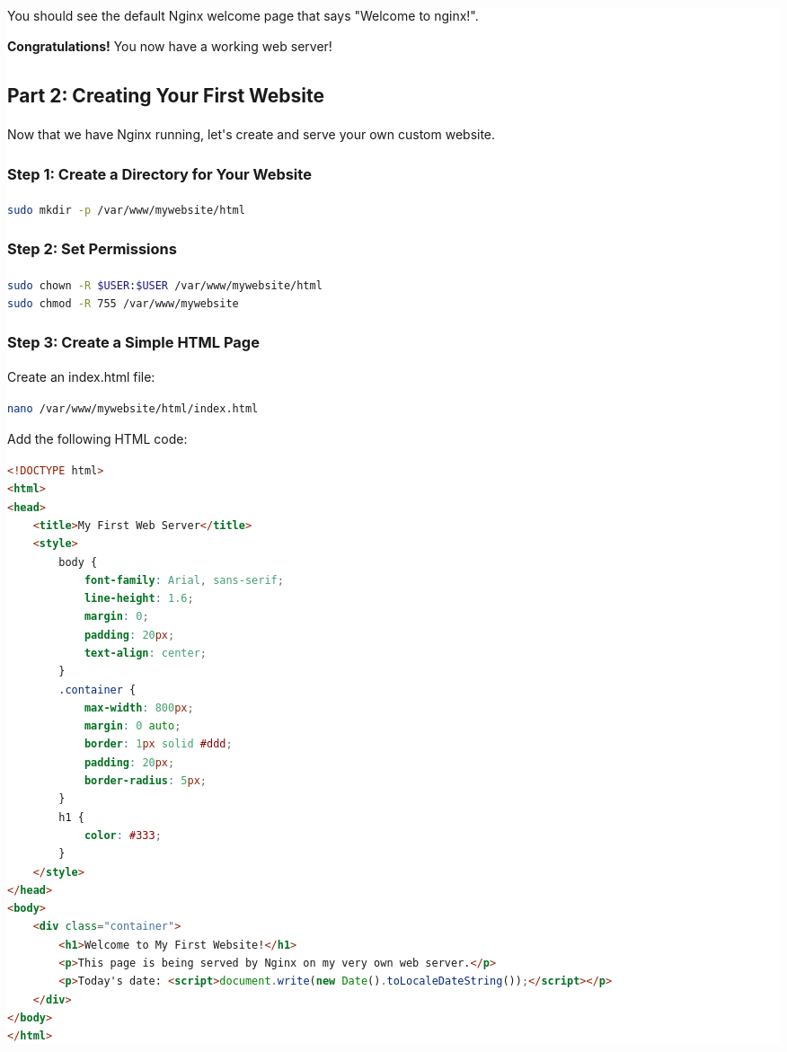 You should see the default Nginx welcome page that says "Welcome to nginx!".

**Congratulations!** You now have a working web server!

## Part 2: Creating Your First Website

Now that we have Nginx running, let's create and serve your own custom website.

### Step 1: Create a Directory for Your Website

```bash
sudo mkdir -p /var/www/mywebsite/html
```

### Step 2: Set Permissions

```bash
sudo chown -R $USER:$USER /var/www/mywebsite/html
sudo chmod -R 755 /var/www/mywebsite
```

### Step 3: Create a Simple HTML Page

Create an index.html file:

```bash
nano /var/www/mywebsite/html/index.html
```

Add the following HTML code:

```html
<!DOCTYPE html>
<html>
<head>
    <title>My First Web Server</title>
    <style>
        body {
            font-family: Arial, sans-serif;
            line-height: 1.6;
            margin: 0;
            padding: 20px;
            text-align: center;
        }
        .container {
            max-width: 800px;
            margin: 0 auto;
            border: 1px solid #ddd;
            padding: 20px;
            border-radius: 5px;
        }
        h1 {
            color: #333;
        }
    </style>
</head>
<body>
    <div class="container">
        <h1>Welcome to My First Website!</h1>
        <p>This page is being served by Nginx on my very own web server.</p>
        <p>Today's date: <script>document.write(new Date().toLocaleDateString());</script></p>
    </div>
</body>
</html>
```
